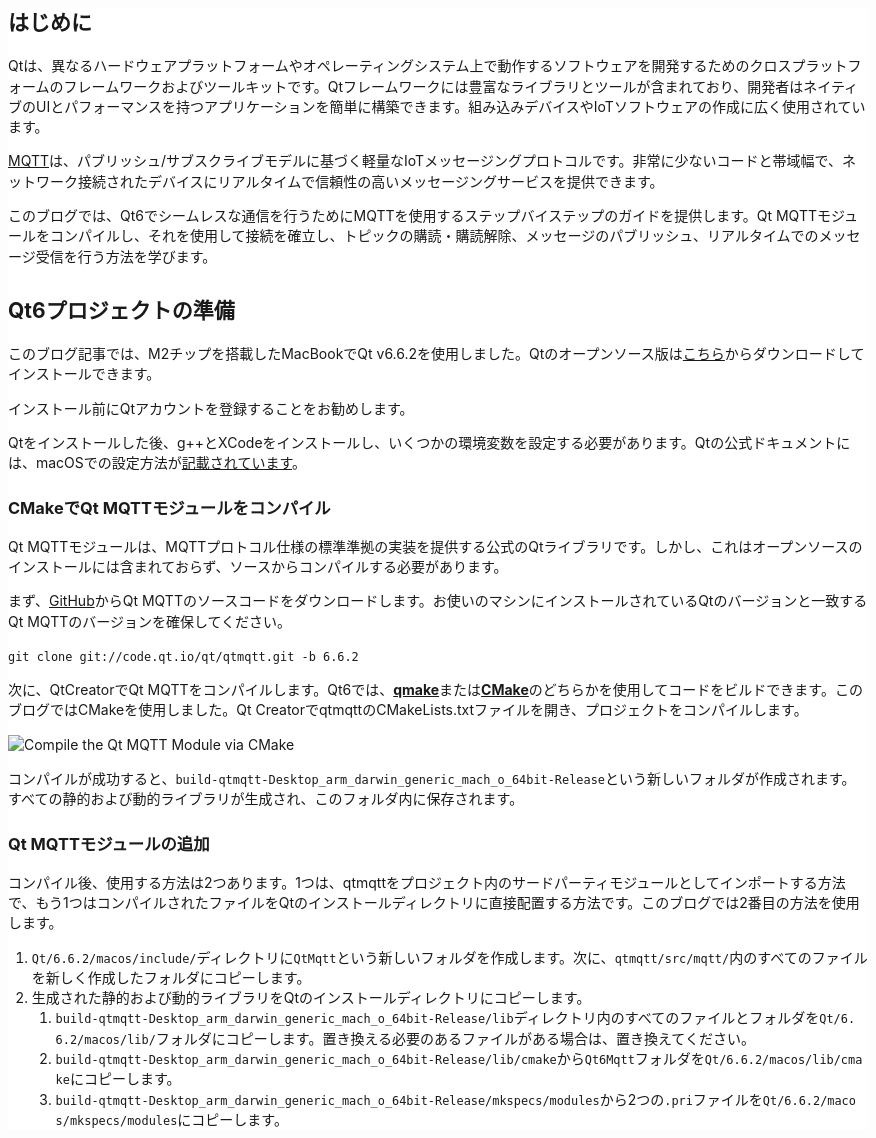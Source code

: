 ## はじめに

Qtは、異なるハードウェアプラットフォームやオペレーティングシステム上で動作するソフトウェアを開発するためのクロスプラットフォームのフレームワークおよびツールキットです。Qtフレームワークには豊富なライブラリとツールが含まれており、開発者はネイティブのUIとパフォーマンスを持つアプリケーションを簡単に構築できます。組み込みデバイスやIoTソフトウェアの作成に広く使用されています。

[MQTT](https://www.emqx.com/ja/blog/the-easiest-guide-to-getting-started-with-mqtt)は、パブリッシュ/サブスクライブモデルに基づく軽量なIoTメッセージングプロトコルです。非常に少ないコードと帯域幅で、ネットワーク接続されたデバイスにリアルタイムで信頼性の高いメッセージングサービスを提供できます。

このブログでは、Qt6でシームレスな通信を行うためにMQTTを使用するステップバイステップのガイドを提供します。Qt MQTTモジュールをコンパイルし、それを使用して接続を確立し、トピックの購読・購読解除、メッセージのパブリッシュ、リアルタイムでのメッセージ受信を行う方法を学びます。

## Qt6プロジェクトの準備

このブログ記事では、M2チップを搭載したMacBookでQt v6.6.2を使用しました。Qtのオープンソース版は[こちら](https://www.qt.io/download-qt-installer-oss)からダウンロードしてインストールできます。

インストール前にQtアカウントを登録することをお勧めします。

Qtをインストールした後、g++とXCodeをインストールし、いくつかの環境変数を設定する必要があります。Qtの公式ドキュメントには、macOSでの設定方法が[記載されています](https://doc.qt.io/qt-6/macos.html)。

### CMakeでQt MQTTモジュールをコンパイル

Qt MQTTモジュールは、MQTTプロトコル仕様の標準準拠の実装を提供する公式のQtライブラリです。しかし、これはオープンソースのインストールには含まれておらず、ソースからコンパイルする必要があります。

まず、[GitHub](https://github.com/qt/qtmqtt)からQt MQTTのソースコードをダウンロードします。お使いのマシンにインストールされているQtのバージョンと一致するQt MQTTのバージョンを確保してください。

```shell
git clone git://code.qt.io/qt/qtmqtt.git -b 6.6.2
```

次に、QtCreatorでQt MQTTをコンパイルします。Qt6では、[**qmake**](https://doc.qt.io/qt-6/qmake-manual.html)または[**CMake**](https://doc.qt.io/qt-6/cmake-manual.html)のどちらかを使用してコードをビルドできます。このブログではCMakeを使用しました。Qt CreatorでqtmqttのCMakeLists.txtファイルを開き、プロジェクトをコンパイルします。

![Compile the Qt MQTT Module via CMake](https://assets.emqx.com/images/5fbf0fde3245d1e210a4ed460d8e9d63.png)

コンパイルが成功すると、`build-qtmqtt-Desktop_arm_darwin_generic_mach_o_64bit-Release`という新しいフォルダが作成されます。すべての静的および動的ライブラリが生成され、このフォルダ内に保存されます。

### Qt MQTTモジュールの追加

コンパイル後、使用する方法は2つあります。1つは、qtmqttをプロジェクト内のサードパーティモジュールとしてインポートする方法で、もう1つはコンパイルされたファイルをQtのインストールディレクトリに直接配置する方法です。このブログでは2番目の方法を使用します。

1. `Qt/6.6.2/macos/include/`ディレクトリに`QtMqtt`という新しいフォルダを作成します。次に、`qtmqtt/src/mqtt/`内のすべてのファイルを新しく作成したフォルダにコピーします。
2. 生成された静的および動的ライブラリをQtのインストールディレクトリにコピーします。
   1. `build-qtmqtt-Desktop_arm_darwin_generic_mach_o_64bit-Release/lib`ディレクトリ内のすべてのファイルとフォルダを`Qt/6.6.2/macos/lib/`フォルダにコピーします。置き換える必要のあるファイルがある場合は、置き換えてください。
   2. `build-qtmqtt-Desktop_arm_darwin_generic_mach_o_64bit-Release/lib/cmake`から`Qt6Mqtt`フォルダを`Qt/6.6.2/macos/lib/cmake`にコピーします。
   3. `build-qtmqtt-Desktop_arm_darwin_generic_mach_o_64bit-Release/mkspecs/modules`から2つの`.pri`ファイルを`Qt/6.6.2/macos/mkspecs/modules`にコピーします。
